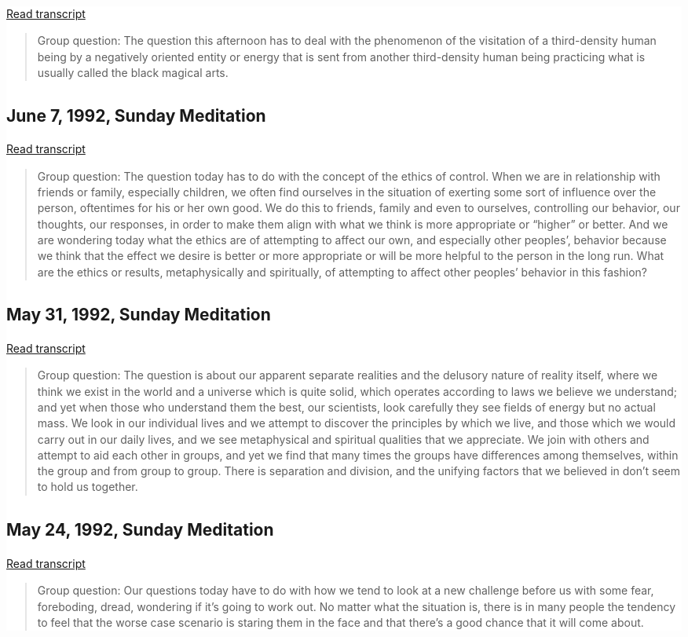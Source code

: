 
[Read transcript](en/1992/1992_0614)

> Group question: The question this afternoon has to deal with the phenomenon of the visitation of a third-density human being by a negatively oriented entity or energy that is sent from another third-density human being practicing what is usually called the black magical arts.

[<i class="fas fa-file-pdf"></i>](http://llresearch.org/transcripts/issues/1992/1992_0614.pdf) [<i class="fas fa-external-link-alt"></i>](http://llresearch.org/transcripts/issues/1992/1992_0614.aspx)
 

## June 7, 1992, Sunday Meditation


[Read transcript](en/1992/1992_0607)

> Group question: The question today has to do with the concept of the ethics of control. When we are in relationship with friends or family, especially children, we often find ourselves in the situation of exerting some sort of influence over the person, oftentimes for his or her own good. We do this to friends, family and even to ourselves, controlling our behavior, our thoughts, our responses, in order to make them align with what we think is more appropriate or “higher” or better. And we are wondering today what the ethics are of attempting to affect our own, and especially other peoples’, behavior because we think that the effect we desire is better or more appropriate or will be more helpful to the person in the long run. What are the ethics or results, metaphysically and spiritually, of attempting to affect other peoples’ behavior in this fashion?

[<i class="fas fa-file-pdf"></i>](http://llresearch.org/transcripts/issues/1992/1992_0607.pdf) [<i class="fas fa-external-link-alt"></i>](http://llresearch.org/transcripts/issues/1992/1992_0607.aspx)
 

## May 31, 1992, Sunday Meditation


[Read transcript](en/1992/1992_0531)

> Group question: The question is about our apparent separate realities and the delusory nature of reality itself, where we think we exist in the world and a universe which is quite solid, which operates according to laws we believe we understand; and yet when those who understand them the best, our scientists, look carefully they see fields of energy but no actual mass. We look in our individual lives and we attempt to discover the principles by which we live, and those which we would carry out in our daily lives, and we see metaphysical and spiritual qualities that we appreciate. We join with others and attempt to aid each other in groups, and yet we find that many times the groups have differences among themselves, within the group and from group to group. There is separation and division, and the unifying factors that we believed in don’t seem to hold us together.

[<i class="fas fa-file-pdf"></i>](http://llresearch.org/transcripts/issues/1992/1992_0531.pdf) [<i class="fas fa-external-link-alt"></i>](http://llresearch.org/transcripts/issues/1992/1992_0531.aspx)
 

## May 24, 1992, Sunday Meditation


[Read transcript](en/1992/1992_0524)

> Group question: Our questions today have to do with how we tend to look at a new challenge before us with some fear, foreboding, dread, wondering if it’s going to work out. No matter what the situation is, there is in many people the tendency to feel that the worse case scenario is staring them in the face and that there’s a good chance that it will come about.
